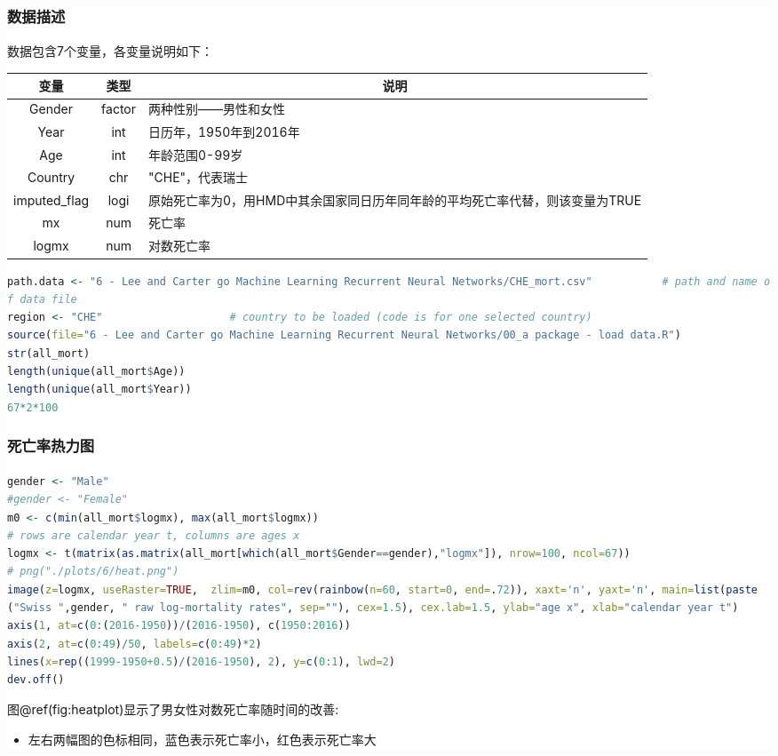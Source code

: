 ### 数据描述

数据包含7个变量，各变量说明如下：

|变量|类型|说明|
|:---:|:---:|---|
|Gender|factor|两种性别——男性和女性|
|Year|int|日历年，1950年到2016年|
|Age|int|年龄范围0-99岁|
|Country|chr|"CHE"，代表瑞士|
|imputed_flag|logi|原始死亡率为0，用HMD中其余国家同日历年同年龄的平均死亡率代替，则该变量为TRUE|
|mx|num|死亡率|
|logmx|num|对数死亡率|


```r
path.data <- "6 - Lee and Carter go Machine Learning Recurrent Neural Networks/CHE_mort.csv"           # path and name of data file
region <- "CHE"                    # country to be loaded (code is for one selected country)
source(file="6 - Lee and Carter go Machine Learning Recurrent Neural Networks/00_a package - load data.R")
str(all_mort)
length(unique(all_mort$Age))
length(unique(all_mort$Year))
67*2*100
```

### 死亡率热力图


```r
gender <- "Male"
#gender <- "Female"
m0 <- c(min(all_mort$logmx), max(all_mort$logmx))
# rows are calendar year t, columns are ages x
logmx <- t(matrix(as.matrix(all_mort[which(all_mort$Gender==gender),"logmx"]), nrow=100, ncol=67))
# png("./plots/6/heat.png")
image(z=logmx, useRaster=TRUE,  zlim=m0, col=rev(rainbow(n=60, start=0, end=.72)), xaxt='n', yaxt='n', main=list(paste("Swiss ",gender, " raw log-mortality rates", sep=""), cex=1.5), cex.lab=1.5, ylab="age x", xlab="calendar year t")
axis(1, at=c(0:(2016-1950))/(2016-1950), c(1950:2016))                   
axis(2, at=c(0:49)/50, labels=c(0:49)*2)                   
lines(x=rep((1999-1950+0.5)/(2016-1950), 2), y=c(0:1), lwd=2)
dev.off()
```

图\@ref(fig:heatplot)显示了男女性对数死亡率随时间的改善:

- 左右两幅图的色标相同，蓝色表示死亡率小，红色表示死亡率大
